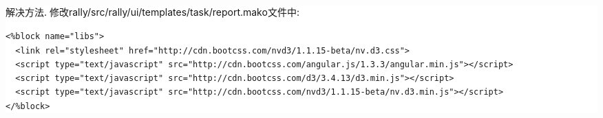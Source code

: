 解决方法.  修改rally/src/rally/ui/templates/task/report.mako文件中:

```
<%block name="libs">
  <link rel="stylesheet" href="http://cdn.bootcss.com/nvd3/1.1.15-beta/nv.d3.css">
  <script type="text/javascript" src="http://cdn.bootcss.com/angular.js/1.3.3/angular.min.js"></script>
  <script type="text/javascript" src="http://cdn.bootcss.com/d3/3.4.13/d3.min.js"></script>
  <script type="text/javascript" src="http://cdn.bootcss.com/nvd3/1.1.15-beta/nv.d3.min.js"></script>
</%block>
```

